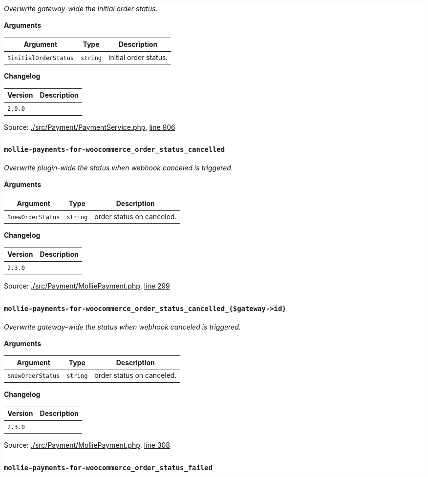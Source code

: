 *Overwrite gateway-wide the initial order status.*

**Arguments**

Argument | Type | Description
-------- | ---- | -----------
`$initialOrderStatus` | `string` | initial order status.

**Changelog**

Version | Description
------- | -----------
`2.0.0` |

Source: [./src/Payment/PaymentService.php](PaymentService.php), [line 906](PaymentService.php#L906-L916)

### `mollie-payments-for-woocommerce_order_status_cancelled`

*Overwrite plugin-wide the status when webhook canceled is triggered.*

**Arguments**

Argument | Type | Description
-------- | ---- | -----------
`$newOrderStatus` | `string` | order status on canceled.

**Changelog**

Version | Description
------- | -----------
`2.3.0` |

Source: [./src/Payment/MolliePayment.php](MolliePayment.php), [line 299](MolliePayment.php#L299-L306)

### `mollie-payments-for-woocommerce_order_status_cancelled_{$gateway->id}`

*Overwrite gateway-wide the status when webhook canceled is triggered.*

**Arguments**

Argument | Type | Description
-------- | ---- | -----------
`$newOrderStatus` | `string` | order status on canceled.

**Changelog**

Version | Description
------- | -----------
`2.3.0` |

Source: [./src/Payment/MolliePayment.php](MolliePayment.php), [line 308](MolliePayment.php#L308-L315)

### `mollie-payments-for-woocommerce_order_status_failed`
